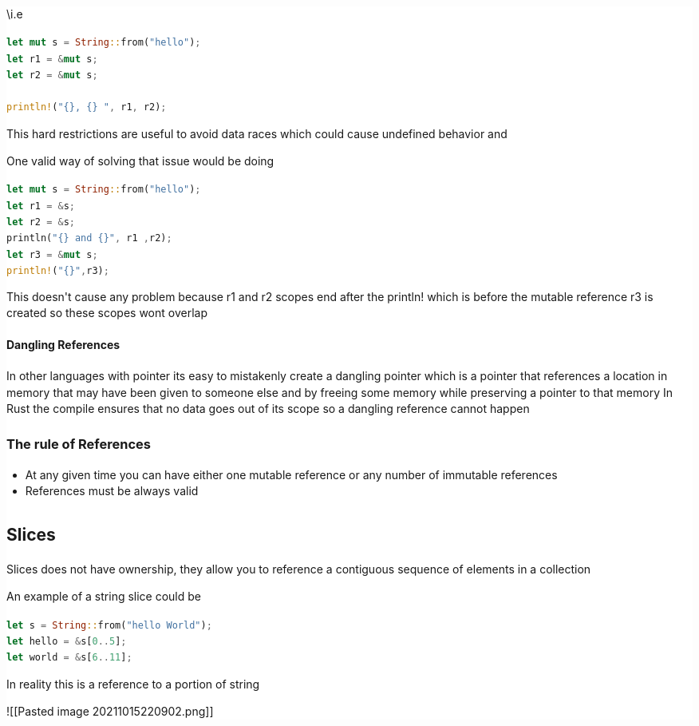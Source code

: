 \i.e
```rust
let mut s = String::from("hello");
let r1 = &mut s;
let r2 = &mut s;

println!("{}, {} ", r1, r2);
```
This hard restrictions are useful to avoid data races which could cause undefined behavior and 


One valid way of solving that issue would be doing 

```rust
let mut s = String::from("hello");
let r1 = &s;
let r2 = &s;
println("{} and {}", r1 ,r2);
let r3 = &mut s;
println!("{}",r3);

```
This doesn't cause any problem because r1 and r2 scopes end after the println! which is before the mutable reference r3 is created so these scopes wont overlap

#### Dangling References

In other languages with pointer its easy to mistakenly create a dangling pointer which is a pointer that references a location in memory that may have been given to someone else
and by freeing some memory while preserving a pointer to that memory
In Rust the compile ensures that no data goes out of its scope so a dangling reference cannot happen

### The rule of References 

- At any given time you can have either one mutable reference or any number of immutable references
- References must be always valid

## Slices

Slices does not have ownership, they allow you to reference a contiguous sequence of elements in a collection

An example of a string slice could be

```rust
let s = String::from("hello World");
let hello = &s[0..5];
let world = &s[6..11];

```
In reality this is a reference to a portion of string 

![[Pasted image 20211015220902.png]]
